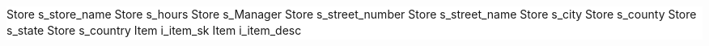    <td>Store
   </td>
   <td>s_store_name
   </td>
  </tr>
  <tr>
   <td>Store
   </td>
   <td>s_hours
   </td>
  </tr>
  <tr>
   <td>Store
   </td>
   <td>s_Manager
   </td>
  </tr>
  <tr>
   <td>Store
   </td>
   <td>s_street_number
   </td>
  </tr>
  <tr>
   <td>Store
   </td>
   <td>s_street_name
   </td>
  </tr>
  <tr>
   <td>Store
   </td>
   <td>s_city
   </td>
  </tr>
  <tr>
   <td>Store
   </td>
   <td>s_county
   </td>
  </tr>
  <tr>
   <td>Store
   </td>
   <td>s_state
   </td>
  </tr>
  <tr>
   <td>Store
   </td>
   <td>s_country
   </td>
  </tr>
  <tr>
   <td>Item
   </td>
   <td>i_item_sk
   </td>
  </tr>
  <tr>
   <td>Item
   </td>
   <td>i_item_desc
   </td>